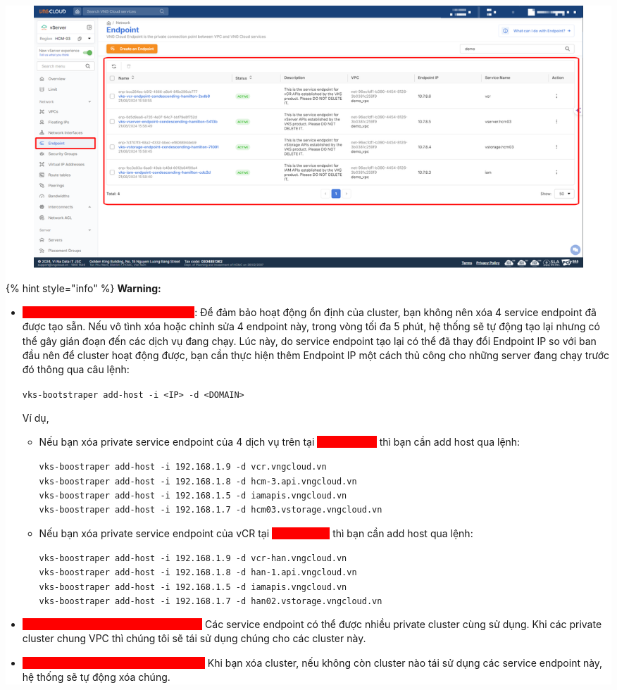 <figure><img src="../../.gitbook/assets/vks_endpoint.png" alt=""><figcaption></figcaption></figure>



{% hint style="info" %}
**Warning:**

*   <mark style="color:red;background-color:red;">**Không xóa Private Service Endpoint**</mark>: Để đảm bảo hoạt động ổn định của cluster, bạn không nên xóa 4 service endpoint đã được tạo sẵn. Nếu vô tình xóa hoặc chỉnh sửa 4 endpoint này, trong vòng tối đa 5 phút, hệ thống sẽ tự động tạo lại nhưng có thể gây gián đoạn đến các dịch vụ đang chạy. Lúc này, do service endpoint tạo lại có thể đã thay đổi Endpoint IP so với ban đầu nên để cluster hoạt động được, bạn cần thực hiện thêm Endpoint IP một cách thủ công cho những server đang chạy trước đó thông qua câu lệnh:

    ```
    vks-bootstraper add-host -i <IP> -d <DOMAIN>
    ```

    Ví dụ,

    *   Nếu bạn xóa private service endpoint của 4 dịch vụ trên tại <mark style="color:red;background-color:red;">**Region HCM**</mark> thì bạn cần add host qua lệnh:

        ```
        vks-boostraper add-host -i 192.168.1.9 -d vcr.vngcloud.vn
        vks-boostraper add-host -i 192.168.1.8 -d hcm-3.api.vngcloud.vn
        vks-boostraper add-host -i 192.168.1.5 -d iamapis.vngcloud.vn
        vks-boostraper add-host -i 192.168.1.7 -d hcm03.vstorage.vngcloud.vn
        ```
    *   Nếu bạn xóa private service endpoint của vCR tại <mark style="color:red;background-color:red;">**Region HAN**</mark> thì bạn cần add host qua lệnh:

        ```
        vks-boostraper add-host -i 192.168.1.9 -d vcr-han.vngcloud.vn
        vks-boostraper add-host -i 192.168.1.8 -d han-1.api.vngcloud.vn
        vks-boostraper add-host -i 192.168.1.5 -d iamapis.vngcloud.vn
        vks-boostraper add-host -i 192.168.1.7 -d han02.vstorage.vngcloud.vn
        ```
* <mark style="color:red;background-color:red;">**Tái sử dụng Private Service Endpoint:**</mark> Các service endpoint có thể được nhiều private cluster cùng sử dụng. Khi các private cluster chung VPC thì chúng tôi sẽ tái sử dụng chúng cho các cluster này.
* <mark style="color:red;background-color:red;">**Xóa Private Service Endpoint tự động:**</mark> Khi bạn xóa cluster, nếu không còn cluster nào tái sử dụng các service endpoint này, hệ thống sẽ tự động xóa chúng.